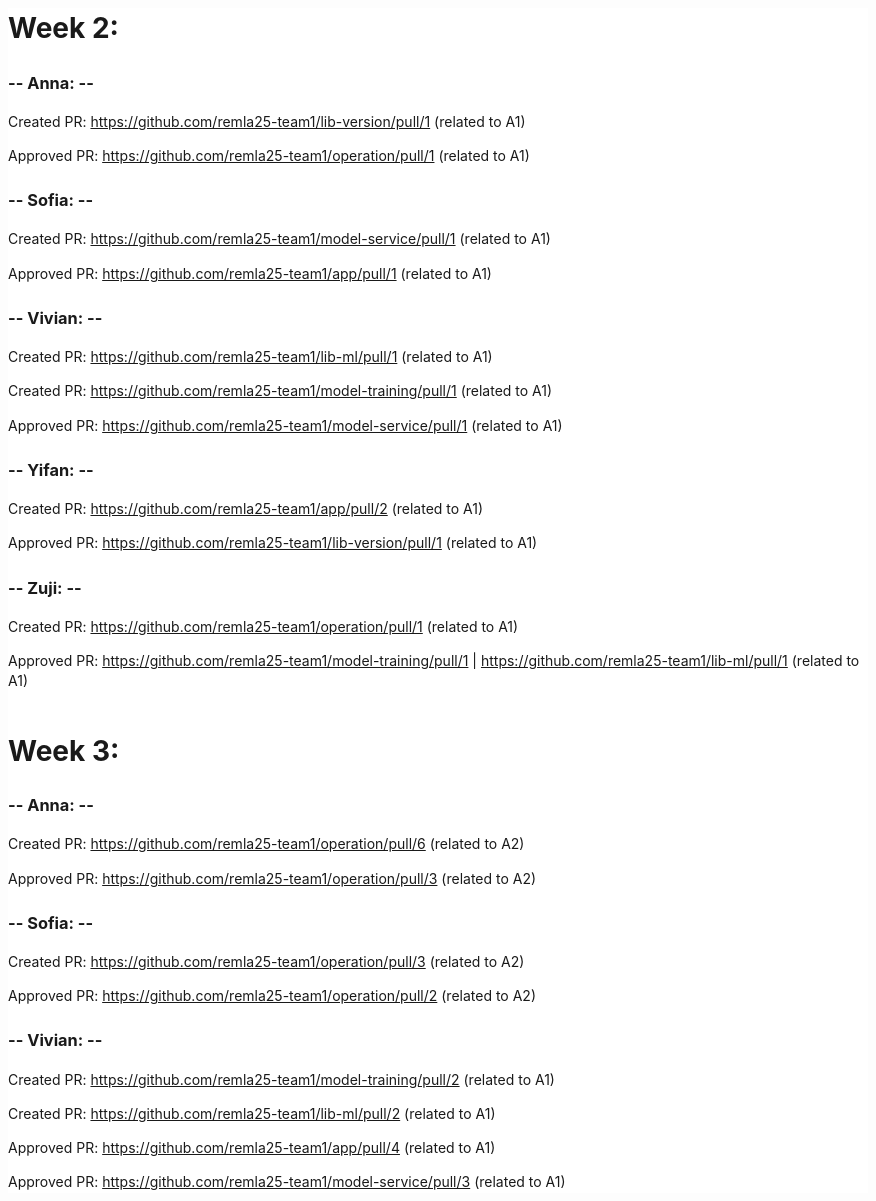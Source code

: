 # Week 2:

### -- Anna: --
Created PR: https://github.com/remla25-team1/lib-version/pull/1 (related to A1)

Approved PR: https://github.com/remla25-team1/operation/pull/1 (related to A1)

### -- Sofia: --
Created PR: https://github.com/remla25-team1/model-service/pull/1 (related to A1)

Approved PR: https://github.com/remla25-team1/app/pull/1 (related to A1)

### -- Vivian: --
Created PR: https://github.com/remla25-team1/lib-ml/pull/1 (related to A1)

Created PR: https://github.com/remla25-team1/model-training/pull/1 (related to A1)

Approved PR: https://github.com/remla25-team1/model-service/pull/1 (related to A1)

### -- Yifan: --
Created PR: https://github.com/remla25-team1/app/pull/2 (related to A1)

Approved PR: https://github.com/remla25-team1/lib-version/pull/1 (related to A1)

### -- Zuji: --
Created PR: https://github.com/remla25-team1/operation/pull/1 (related to A1)

Approved PR: https://github.com/remla25-team1/model-training/pull/1 | https://github.com/remla25-team1/lib-ml/pull/1 (related to A1)
 
# Week 3:

### -- Anna: --
Created PR: https://github.com/remla25-team1/operation/pull/6 (related to A2)

Approved PR: https://github.com/remla25-team1/operation/pull/3 (related to A2)

### -- Sofia: --
Created PR: https://github.com/remla25-team1/operation/pull/3 (related to A2)

Approved PR: https://github.com/remla25-team1/operation/pull/2 (related to A2)

### -- Vivian: --

Created PR: https://github.com/remla25-team1/model-training/pull/2 (related to A1)

Created PR: https://github.com/remla25-team1/lib-ml/pull/2 (related to A1)

Approved PR: https://github.com/remla25-team1/app/pull/4 (related to A1)

Approved PR: https://github.com/remla25-team1/model-service/pull/3 (related to A1)
